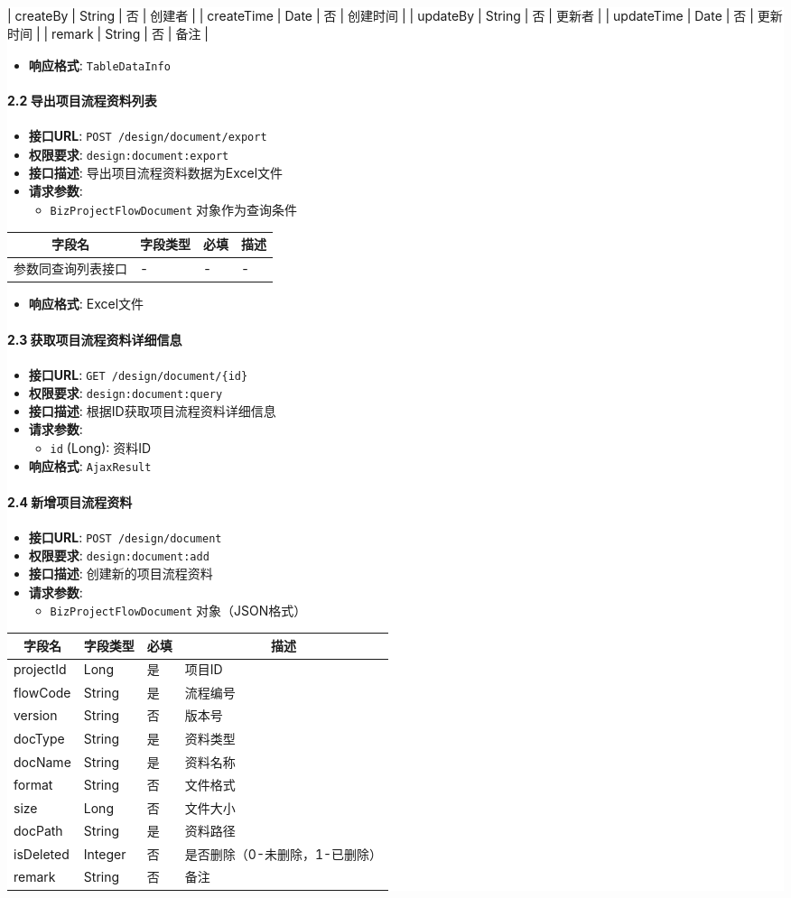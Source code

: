 | createBy | String | 否 | 创建者 |
| createTime | Date | 否 | 创建时间 |
| updateBy | String | 否 | 更新者 |
| updateTime | Date | 否 | 更新时间 |
| remark | String | 否 | 备注 |

- **响应格式**: `TableDataInfo`

#### 2.2 导出项目流程资料列表
- **接口URL**: `POST /design/document/export`
- **权限要求**: `design:document:export`
- **接口描述**: 导出项目流程资料数据为Excel文件
- **请求参数**:
  - `BizProjectFlowDocument` 对象作为查询条件

| 字段名 | 字段类型 | 必填 | 描述 |
|--------|----------|------|------|
| 参数同查询列表接口 | - | - | - |

- **响应格式**: Excel文件

#### 2.3 获取项目流程资料详细信息
- **接口URL**: `GET /design/document/{id}`
- **权限要求**: `design:document:query`
- **接口描述**: 根据ID获取项目流程资料详细信息
- **请求参数**:
  - `id` (Long): 资料ID
- **响应格式**: `AjaxResult`

#### 2.4 新增项目流程资料
- **接口URL**: `POST /design/document`
- **权限要求**: `design:document:add`
- **接口描述**: 创建新的项目流程资料
- **请求参数**:
  - `BizProjectFlowDocument` 对象（JSON格式）

| 字段名 | 字段类型 | 必填 | 描述 |
|--------|----------|------|------|
| projectId | Long | 是 | 项目ID |
| flowCode | String | 是 | 流程编号 |
| version | String | 否 | 版本号 |
| docType | String | 是 | 资料类型 |
| docName | String | 是 | 资料名称 |
| format | String | 否 | 文件格式 |
| size | Long | 否 | 文件大小 |
| docPath | String | 是 | 资料路径 |
| isDeleted | Integer | 否 | 是否删除（0-未删除，1-已删除） |
| remark | String | 否 | 备注 |
